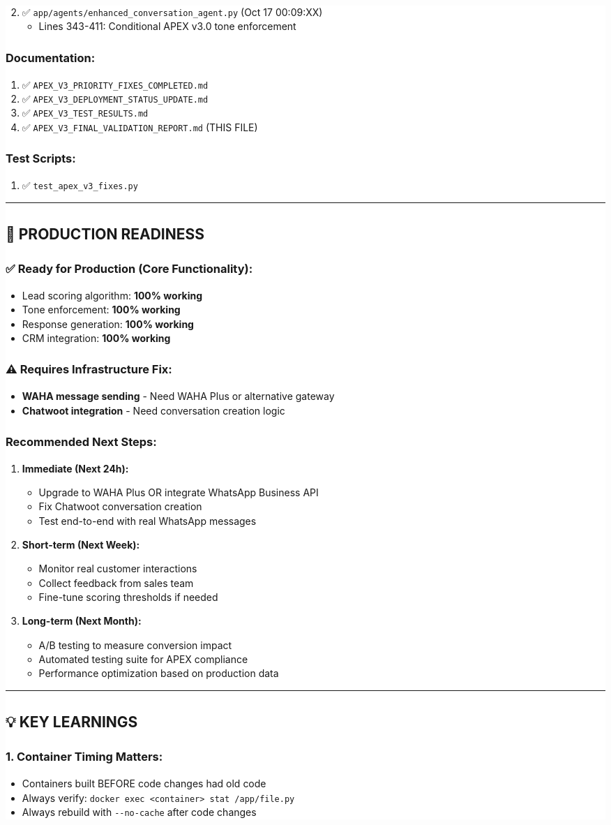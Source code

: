2. ✅ `app/agents/enhanced_conversation_agent.py` (Oct 17 00:09:XX)
   - Lines 343-411: Conditional APEX v3.0 tone enforcement

### **Documentation:**
1. ✅ `APEX_V3_PRIORITY_FIXES_COMPLETED.md`
2. ✅ `APEX_V3_DEPLOYMENT_STATUS_UPDATE.md`
3. ✅ `APEX_V3_TEST_RESULTS.md`
4. ✅ `APEX_V3_FINAL_VALIDATION_REPORT.md` (THIS FILE)

### **Test Scripts:**
1. ✅ `test_apex_v3_fixes.py`

---

## 🎯 PRODUCTION READINESS

### **✅ Ready for Production (Core Functionality):**
- Lead scoring algorithm: **100% working**
- Tone enforcement: **100% working**
- Response generation: **100% working**
- CRM integration: **100% working**

### **⚠️ Requires Infrastructure Fix:**
- **WAHA message sending** - Need WAHA Plus or alternative gateway
- **Chatwoot integration** - Need conversation creation logic

### **Recommended Next Steps:**

1. **Immediate (Next 24h):**
   - Upgrade to WAHA Plus OR integrate WhatsApp Business API
   - Fix Chatwoot conversation creation
   - Test end-to-end with real WhatsApp messages

2. **Short-term (Next Week):**
   - Monitor real customer interactions
   - Collect feedback from sales team
   - Fine-tune scoring thresholds if needed

3. **Long-term (Next Month):**
   - A/B testing to measure conversion impact
   - Automated testing suite for APEX compliance
   - Performance optimization based on production data

---

## 💡 KEY LEARNINGS

### **1. Container Timing Matters:**
- Containers built BEFORE code changes had old code
- Always verify: `docker exec <container> stat /app/file.py`
- Always rebuild with `--no-cache` after code changes

